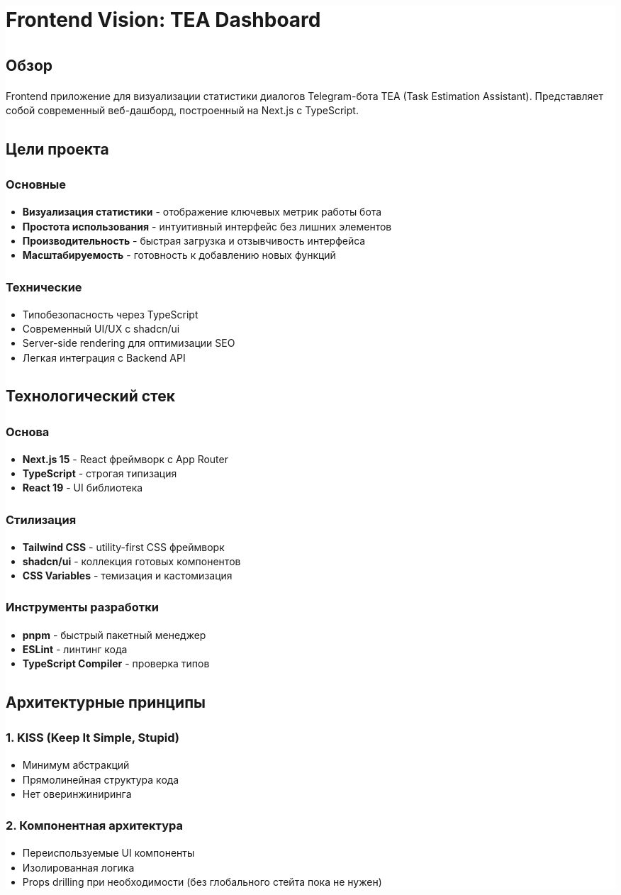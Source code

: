# Frontend Vision: TEA Dashboard

## Обзор

Frontend приложение для визуализации статистики диалогов Telegram-бота TEA (Task Estimation Assistant). Представляет собой современный веб-дашборд, построенный на Next.js с TypeScript.

## Цели проекта

### Основные
- **Визуализация статистики** - отображение ключевых метрик работы бота
- **Простота использования** - интуитивный интерфейс без лишних элементов
- **Производительность** - быстрая загрузка и отзывчивость интерфейса
- **Масштабируемость** - готовность к добавлению новых функций

### Технические
- Типобезопасность через TypeScript
- Современный UI/UX с shadcn/ui
- Server-side rendering для оптимизации SEO
- Легкая интеграция с Backend API

## Технологический стек

### Основа
- **Next.js 15** - React фреймворк с App Router
- **TypeScript** - строгая типизация
- **React 19** - UI библиотека

### Стилизация
- **Tailwind CSS** - utility-first CSS фреймворк
- **shadcn/ui** - коллекция готовых компонентов
- **CSS Variables** - темизация и кастомизация

### Инструменты разработки
- **pnpm** - быстрый пакетный менеджер
- **ESLint** - линтинг кода
- **TypeScript Compiler** - проверка типов

## Архитектурные принципы

### 1. KISS (Keep It Simple, Stupid)
- Минимум абстракций
- Прямолинейная структура кода
- Нет оверинжиниринга

### 2. Компонентная архитектура
- Переиспользуемые UI компоненты
- Изолированная логика
- Props drilling при необходимости (без глобального стейта пока не нужен)
